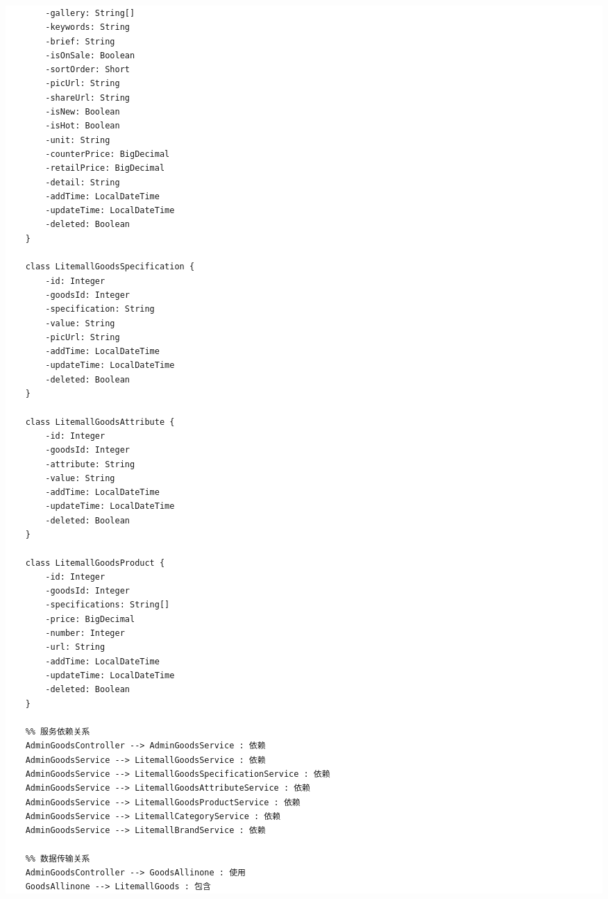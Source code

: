 ```mermaid
        -gallery: String[]
        -keywords: String
        -brief: String
        -isOnSale: Boolean
        -sortOrder: Short
        -picUrl: String
        -shareUrl: String
        -isNew: Boolean
        -isHot: Boolean
        -unit: String
        -counterPrice: BigDecimal
        -retailPrice: BigDecimal
        -detail: String
        -addTime: LocalDateTime
        -updateTime: LocalDateTime
        -deleted: Boolean
    }

    class LitemallGoodsSpecification {
        -id: Integer
        -goodsId: Integer
        -specification: String
        -value: String
        -picUrl: String
        -addTime: LocalDateTime
        -updateTime: LocalDateTime
        -deleted: Boolean
    }

    class LitemallGoodsAttribute {
        -id: Integer
        -goodsId: Integer
        -attribute: String
        -value: String
        -addTime: LocalDateTime
        -updateTime: LocalDateTime
        -deleted: Boolean
    }

    class LitemallGoodsProduct {
        -id: Integer
        -goodsId: Integer
        -specifications: String[]
        -price: BigDecimal
        -number: Integer
        -url: String
        -addTime: LocalDateTime
        -updateTime: LocalDateTime
        -deleted: Boolean
    }

    %% 服务依赖关系
    AdminGoodsController --> AdminGoodsService : 依赖
    AdminGoodsService --> LitemallGoodsService : 依赖
    AdminGoodsService --> LitemallGoodsSpecificationService : 依赖
    AdminGoodsService --> LitemallGoodsAttributeService : 依赖
    AdminGoodsService --> LitemallGoodsProductService : 依赖
    AdminGoodsService --> LitemallCategoryService : 依赖
    AdminGoodsService --> LitemallBrandService : 依赖
    
    %% 数据传输关系
    AdminGoodsController --> GoodsAllinone : 使用
    GoodsAllinone --> LitemallGoods : 包含
```